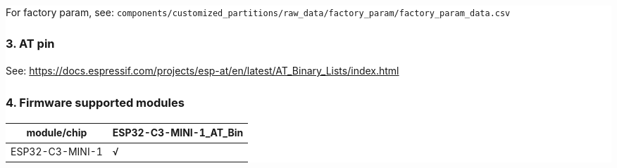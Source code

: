 For factory param, see: `components/customized_partitions/raw_data/factory_param/factory_param_data.csv`

### 3. AT pin
See: https://docs.espressif.com/projects/esp-at/en/latest/AT_Binary_Lists/index.html


### 4. Firmware supported modules 

| module/chip | ESP32-C3-MINI-1_AT_Bin |
|---|---|
| ESP32-C3-MINI-1 | √ |